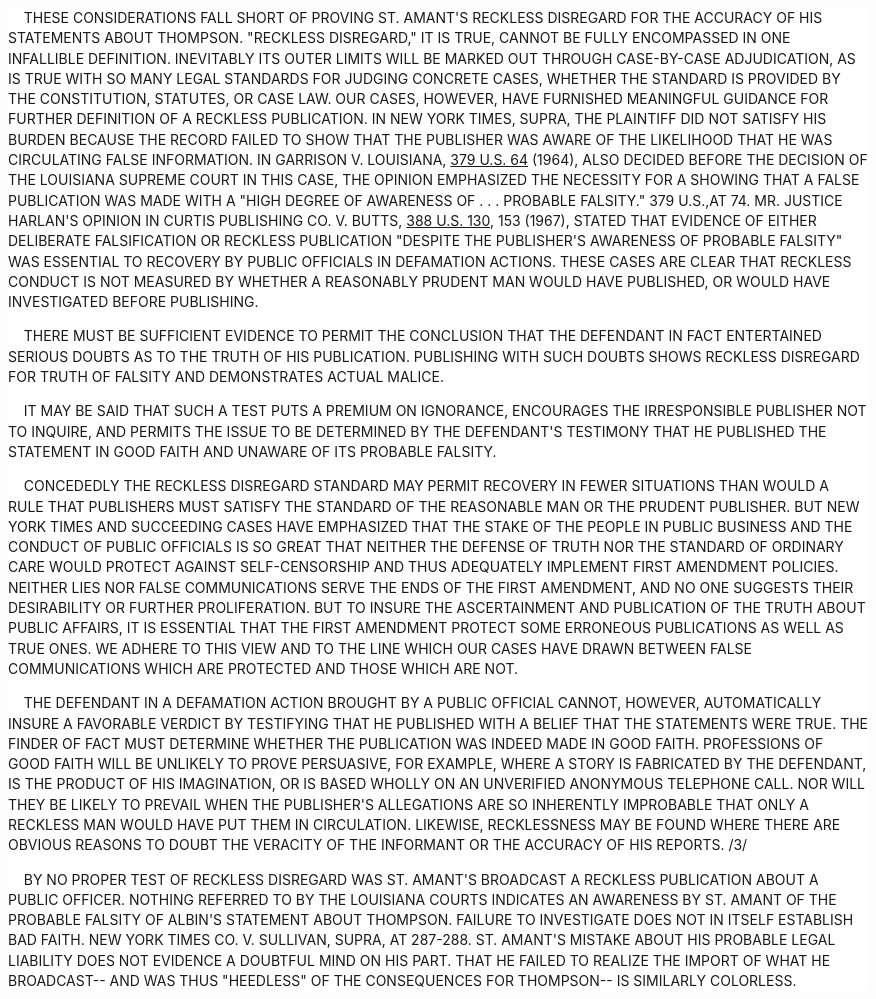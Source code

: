     THESE CONSIDERATIONS FALL SHORT OF PROVING ST. AMANT'S RECKLESS DISREGARD FOR THE ACCURACY OF HIS STATEMENTS ABOUT THOMPSON.  "RECKLESS DISREGARD," IT IS TRUE, CANNOT BE FULLY ENCOMPASSED IN ONE INFALLIBLE DEFINITION.  INEVITABLY ITS OUTER LIMITS WILL BE MARKED OUT THROUGH CASE-BY-CASE ADJUDICATION, AS IS TRUE WITH SO MANY LEGAL STANDARDS FOR JUDGING CONCRETE CASES, WHETHER THE STANDARD IS PROVIDED BY THE CONSTITUTION, STATUTES, OR CASE LAW.  OUR CASES, HOWEVER, HAVE FURNISHED MEANINGFUL GUIDANCE FOR FURTHER DEFINITION OF A RECKLESS PUBLICATION.  IN NEW YORK TIMES, SUPRA, THE PLAINTIFF DID NOT SATISFY HIS BURDEN BECAUSE THE RECORD FAILED TO SHOW THAT THE PUBLISHER WAS AWARE OF THE LIKELIHOOD THAT HE WAS CIRCULATING FALSE INFORMATION.  IN GARRISON V. LOUISIANA, [379 U.S. 64][/us/courts/scotus/usReporter/379/64] (1964), ALSO DECIDED BEFORE THE DECISION OF THE LOUISIANA SUPREME COURT IN THIS CASE, THE OPINION EMPHASIZED THE NECESSITY FOR A SHOWING THAT A FALSE PUBLICATION WAS MADE WITH A "HIGH DEGREE OF AWARENESS OF . . . PROBABLE FALSITY."  379 U.S.,AT 74.  MR. JUSTICE HARLAN'S OPINION IN CURTIS PUBLISHING CO. V. BUTTS, [388 U.S. 130][/us/courts/scotus/usReporter/388/130], 153 (1967), STATED THAT EVIDENCE OF EITHER DELIBERATE FALSIFICATION OR RECKLESS PUBLICATION "DESPITE THE PUBLISHER'S AWARENESS OF PROBABLE FALSITY" WAS ESSENTIAL TO RECOVERY BY PUBLIC OFFICIALS IN DEFAMATION ACTIONS.  THESE CASES ARE CLEAR THAT RECKLESS CONDUCT IS NOT MEASURED BY WHETHER A REASONABLY PRUDENT MAN WOULD HAVE PUBLISHED, OR WOULD HAVE INVESTIGATED BEFORE PUBLISHING.

    THERE MUST BE SUFFICIENT EVIDENCE TO PERMIT THE CONCLUSION THAT THE DEFENDANT IN FACT ENTERTAINED SERIOUS DOUBTS AS TO THE TRUTH OF HIS PUBLICATION.  PUBLISHING WITH SUCH DOUBTS SHOWS RECKLESS DISREGARD FOR TRUTH OF FALSITY AND DEMONSTRATES ACTUAL MALICE.

    IT MAY BE SAID THAT SUCH A TEST PUTS A PREMIUM ON IGNORANCE, ENCOURAGES THE IRRESPONSIBLE PUBLISHER NOT TO INQUIRE, AND PERMITS THE ISSUE TO BE DETERMINED BY THE DEFENDANT'S TESTIMONY THAT HE PUBLISHED THE STATEMENT IN GOOD FAITH AND UNAWARE OF ITS PROBABLE FALSITY.

    CONCEDEDLY THE RECKLESS DISREGARD STANDARD MAY PERMIT RECOVERY IN FEWER SITUATIONS THAN WOULD A RULE THAT PUBLISHERS MUST SATISFY THE STANDARD OF THE REASONABLE MAN OR THE PRUDENT PUBLISHER.  BUT NEW YORK TIMES AND SUCCEEDING CASES HAVE EMPHASIZED THAT THE STAKE OF THE PEOPLE IN PUBLIC BUSINESS AND THE CONDUCT OF PUBLIC OFFICIALS IS SO GREAT THAT NEITHER THE DEFENSE OF TRUTH NOR THE STANDARD OF ORDINARY CARE WOULD PROTECT AGAINST SELF-CENSORSHIP AND THUS ADEQUATELY IMPLEMENT FIRST AMENDMENT POLICIES.  NEITHER LIES NOR FALSE COMMUNICATIONS SERVE THE ENDS OF THE FIRST AMENDMENT, AND NO ONE SUGGESTS THEIR DESIRABILITY OR FURTHER PROLIFERATION.  BUT TO INSURE THE ASCERTAINMENT AND PUBLICATION OF THE TRUTH ABOUT PUBLIC AFFAIRS, IT IS ESSENTIAL THAT THE FIRST AMENDMENT PROTECT SOME ERRONEOUS PUBLICATIONS AS WELL AS TRUE ONES.  WE ADHERE TO THIS VIEW AND TO THE LINE WHICH OUR CASES HAVE DRAWN BETWEEN FALSE COMMUNICATIONS WHICH ARE PROTECTED AND THOSE WHICH ARE NOT.

    THE DEFENDANT IN A DEFAMATION ACTION BROUGHT BY A PUBLIC OFFICIAL CANNOT, HOWEVER, AUTOMATICALLY INSURE A FAVORABLE VERDICT BY TESTIFYING THAT HE PUBLISHED WITH A BELIEF THAT THE STATEMENTS WERE TRUE.  THE FINDER OF FACT MUST DETERMINE WHETHER THE PUBLICATION WAS INDEED MADE IN GOOD FAITH.  PROFESSIONS OF GOOD FAITH WILL BE UNLIKELY TO PROVE PERSUASIVE, FOR EXAMPLE, WHERE A STORY IS FABRICATED BY THE DEFENDANT, IS THE PRODUCT OF HIS IMAGINATION, OR IS BASED WHOLLY ON AN UNVERIFIED ANONYMOUS TELEPHONE CALL.  NOR WILL THEY BE LIKELY TO PREVAIL WHEN THE PUBLISHER'S ALLEGATIONS ARE SO INHERENTLY IMPROBABLE THAT ONLY A RECKLESS MAN WOULD HAVE PUT THEM IN CIRCULATION.  LIKEWISE, RECKLESSNESS MAY BE FOUND WHERE THERE ARE OBVIOUS REASONS TO DOUBT THE VERACITY OF THE INFORMANT OR THE ACCURACY OF HIS REPORTS.  /3/

    BY NO PROPER TEST OF RECKLESS DISREGARD WAS ST. AMANT'S BROADCAST A RECKLESS PUBLICATION ABOUT A PUBLIC OFFICER.  NOTHING REFERRED TO BY THE LOUISIANA COURTS INDICATES AN AWARENESS BY ST. AMANT OF THE PROBABLE FALSITY OF ALBIN'S STATEMENT ABOUT THOMPSON.  FAILURE TO INVESTIGATE DOES NOT IN ITSELF ESTABLISH BAD FAITH.  NEW YORK TIMES CO. V. SULLIVAN, SUPRA, AT 287-288.  ST. AMANT'S MISTAKE ABOUT HIS PROBABLE LEGAL LIABILITY DOES NOT EVIDENCE A DOUBTFUL MIND ON HIS PART.  THAT HE FAILED TO REALIZE THE IMPORT OF WHAT HE BROADCAST-- AND WAS THUS "HEEDLESS" OF THE CONSEQUENCES FOR THOMPSON-- IS SIMILARLY COLORLESS.


[/us/courts/scotus/usReporter/390/727]: https://publicdocs.github.io/go/links?ns=uslm-x&ref=%2Fus%2Fcourts%2Fscotus%2FusReporter%2F390%2F727
[/us/courts/scotus/usReporter/376/254]: https://publicdocs.github.io/go/links?ns=uslm-x&ref=%2Fus%2Fcourts%2Fscotus%2FusReporter%2F376%2F254
[/us/courts/scotus/usReporter/376/254]: https://publicdocs.github.io/go/links?ns=uslm-x&ref=%2Fus%2Fcourts%2Fscotus%2FusReporter%2F376%2F254
[/us/courts/scotus/usReporter/389/1033]: https://publicdocs.github.io/go/links?ns=uslm-x&ref=%2Fus%2Fcourts%2Fscotus%2FusReporter%2F389%2F1033
[/us/courts/scotus/usReporter/379/64]: https://publicdocs.github.io/go/links?ns=uslm-x&ref=%2Fus%2Fcourts%2Fscotus%2FusReporter%2F379%2F64
[/us/courts/scotus/usReporter/388/130]: https://publicdocs.github.io/go/links?ns=uslm-x&ref=%2Fus%2Fcourts%2Fscotus%2FusReporter%2F388%2F130
[/us/courts/scotus/usReporter/383/75]: https://publicdocs.github.io/go/links?ns=uslm-x&ref=%2Fus%2Fcourts%2Fscotus%2FusReporter%2F383%2F75
[/us/courts/scotus/usReporter/388/130]: https://publicdocs.github.io/go/links?ns=uslm-x&ref=%2Fus%2Fcourts%2Fscotus%2FusReporter%2F388%2F130
[/us/courts/scotus/usReporter/376/254]: https://publicdocs.github.io/go/links?ns=uslm-x&ref=%2Fus%2Fcourts%2Fscotus%2FusReporter%2F376%2F254
[/us/courts/scotus/usReporter/379/64]: https://publicdocs.github.io/go/links?ns=uslm-x&ref=%2Fus%2Fcourts%2Fscotus%2FusReporter%2F379%2F64
[/us/courts/scotus/usReporter/376/254]: https://publicdocs.github.io/go/links?ns=uslm-x&ref=%2Fus%2Fcourts%2Fscotus%2FusReporter%2F376%2F254
[/us/courts/scotus/usReporter/388/130]: https://publicdocs.github.io/go/links?ns=uslm-x&ref=%2Fus%2Fcourts%2Fscotus%2FusReporter%2F388%2F130